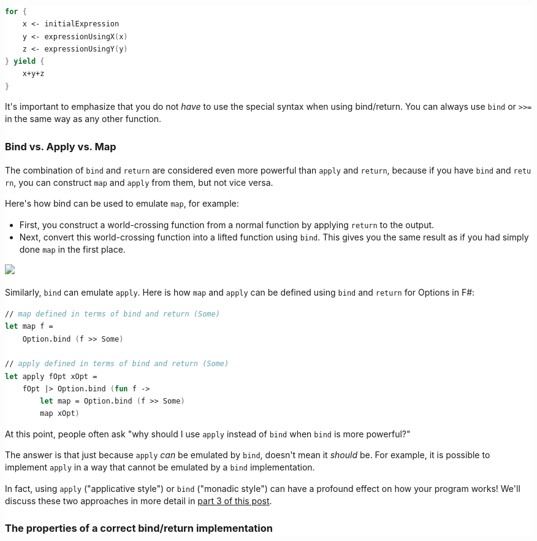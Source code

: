 ```fsharp
for {
    x <- initialExpression 
    y <- expressionUsingX(x)
    z <- expressionUsingY(y)
} yield {    
    x+y+z
}     
```

It's important to emphasize that you do not *have* to use the special syntax when using bind/return. You can always use `bind` or `>>=` in the same way as any other function.

### Bind vs. Apply vs. Map

The combination of `bind` and `return` are considered even more powerful than `apply` and `return`,
because if you have `bind` and `return`, you can construct `map` and `apply` from them, but not vice versa.

Here's how bind can be used to emulate `map`, for example: 

* First, you construct a world-crossing function from a normal function by applying `return` to the output.
* Next, convert this world-crossing function into a lifted function using `bind`. This gives you the same result as if you had simply done `map` in the first place.

![](/assets/img/vgfp_bind_vs_map.png)

Similarly, `bind` can emulate `apply`. Here is how `map` and `apply` can be defined using `bind` and `return` for Options in F#:

```fsharp
// map defined in terms of bind and return (Some)
let map f = 
    Option.bind (f >> Some) 

// apply defined in terms of bind and return (Some)
let apply fOpt xOpt = 
    fOpt |> Option.bind (fun f -> 
        let map = Option.bind (f >> Some)
        map xOpt)
```

At this point, people often ask "why should I use `apply` instead of `bind` when `bind` is more powerful?"

The answer is that just because `apply` *can* be emulated by `bind`, doesn't mean it *should* be. For example, it is possible to implement `apply`
in a way that cannot be emulated by a `bind` implementation.

In fact, using `apply` ("applicative style") or `bind` ("monadic style") can have a profound effect on how your program works!
We'll discuss these two approaches in more detail in [part 3 of this post](/posts/elevated-world-3/#dependent).

### The properties of a correct bind/return implementation
